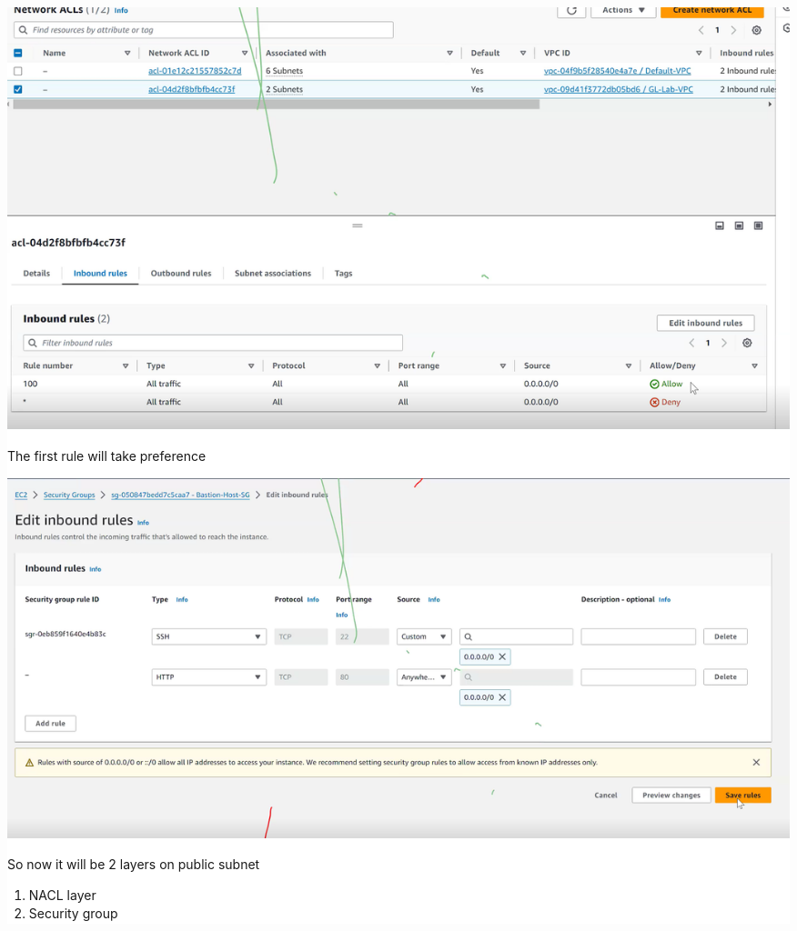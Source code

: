 ![alt text](image-187.png)

The first rule will take preference

![alt text](image-188.png)

So now it will be 2 layers on public subnet

1. NACL layer
2. Security group
